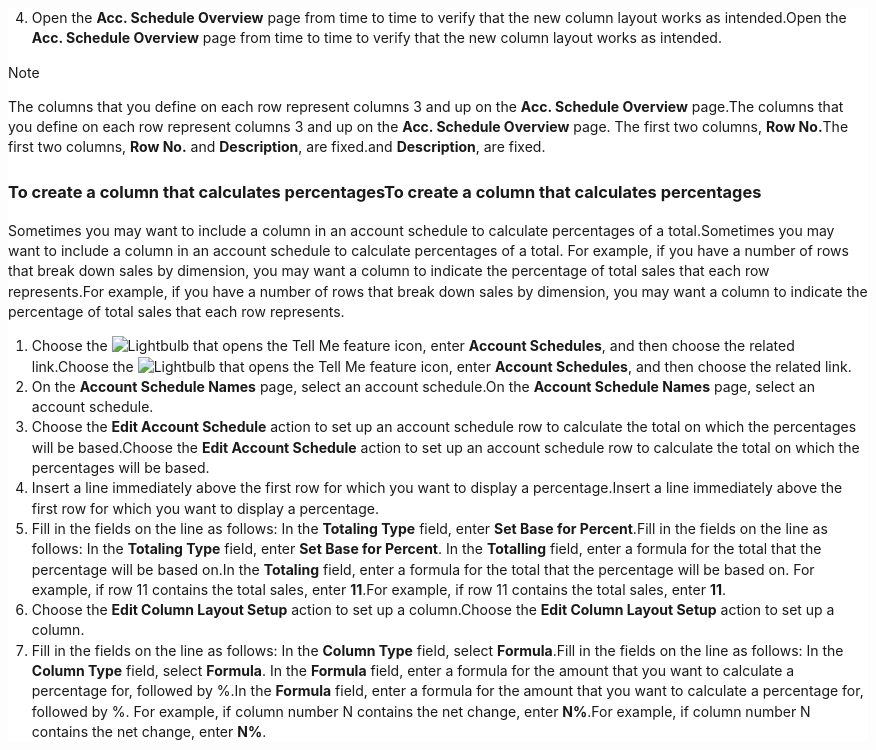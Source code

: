 4. <span data-ttu-id="9e8e4-168">Open the **Acc. Schedule Overview** page from time to time to verify that the new column layout works as intended.</span><span class="sxs-lookup"><span data-stu-id="9e8e4-168">Open the **Acc. Schedule Overview** page from time to time to verify that the new column layout works as intended.</span></span>

> [!NOTE]
> <span data-ttu-id="9e8e4-169">The columns that you define on each row represent columns 3 and up on the **Acc. Schedule Overview** page.</span><span class="sxs-lookup"><span data-stu-id="9e8e4-169">The columns that you define on each row represent columns 3 and up on the **Acc. Schedule Overview** page.</span></span> <span data-ttu-id="9e8e4-170">The first two columns, **Row No.**</span><span class="sxs-lookup"><span data-stu-id="9e8e4-170">The first two columns, **Row No.**</span></span> <span data-ttu-id="9e8e4-171">and **Description**, are fixed.</span><span class="sxs-lookup"><span data-stu-id="9e8e4-171">and **Description**, are fixed.</span></span>  

### <a name="to-create-a-column-that-calculates-percentages"></a><span data-ttu-id="9e8e4-172">To create a column that calculates percentages</span><span class="sxs-lookup"><span data-stu-id="9e8e4-172">To create a column that calculates percentages</span></span>

<span data-ttu-id="9e8e4-173">Sometimes you may want to include a column in an account schedule to calculate percentages of a total.</span><span class="sxs-lookup"><span data-stu-id="9e8e4-173">Sometimes you may want to include a column in an account schedule to calculate percentages of a total.</span></span> <span data-ttu-id="9e8e4-174">For example, if you have a number of rows that break down sales by dimension, you may want a column to indicate the percentage of total sales that each row represents.</span><span class="sxs-lookup"><span data-stu-id="9e8e4-174">For example, if you have a number of rows that break down sales by dimension, you may want a column to indicate the percentage of total sales that each row represents.</span></span>

1. <span data-ttu-id="9e8e4-175">Choose the ![Lightbulb that opens the Tell Me feature](media/ui-search/search_small.png "Tell me what you want to do") icon, enter **Account Schedules**, and then choose the related link.</span><span class="sxs-lookup"><span data-stu-id="9e8e4-175">Choose the ![Lightbulb that opens the Tell Me feature](media/ui-search/search_small.png "Tell me what you want to do") icon, enter **Account Schedules**, and then choose the related link.</span></span>
2. <span data-ttu-id="9e8e4-176">On the **Account Schedule Names** page, select an account schedule.</span><span class="sxs-lookup"><span data-stu-id="9e8e4-176">On the **Account Schedule Names** page, select an account schedule.</span></span>  
3. <span data-ttu-id="9e8e4-177">Choose the **Edit Account Schedule** action to set up an account schedule row to calculate the total on which the percentages will be based.</span><span class="sxs-lookup"><span data-stu-id="9e8e4-177">Choose the **Edit Account Schedule** action to set up an account schedule row to calculate the total on which the percentages will be based.</span></span>  
4. <span data-ttu-id="9e8e4-178">Insert a line immediately above the first row for which you want to display a percentage.</span><span class="sxs-lookup"><span data-stu-id="9e8e4-178">Insert a line immediately above the first row for which you want to display a percentage.</span></span>  
5. <span data-ttu-id="9e8e4-179">Fill in the fields on the line as follows: In the **Totaling Type** field, enter **Set Base for Percent**.</span><span class="sxs-lookup"><span data-stu-id="9e8e4-179">Fill in the fields on the line as follows: In the **Totaling Type** field, enter **Set Base for Percent**.</span></span> <span data-ttu-id="9e8e4-180">In the **Totalling** field, enter a formula for the total that the percentage will be based on.</span><span class="sxs-lookup"><span data-stu-id="9e8e4-180">In the **Totaling** field, enter a formula for the total that the percentage will be based on.</span></span> <span data-ttu-id="9e8e4-181">For example, if row 11 contains the total sales, enter **11**.</span><span class="sxs-lookup"><span data-stu-id="9e8e4-181">For example, if row 11 contains the total sales, enter **11**.</span></span>  
6. <span data-ttu-id="9e8e4-182">Choose the **Edit Column Layout Setup** action to set up a column.</span><span class="sxs-lookup"><span data-stu-id="9e8e4-182">Choose the **Edit Column Layout Setup** action to set up a column.</span></span>  
7. <span data-ttu-id="9e8e4-183">Fill in the fields on the line as follows: In the **Column Type** field, select **Formula**.</span><span class="sxs-lookup"><span data-stu-id="9e8e4-183">Fill in the fields on the line as follows: In the **Column Type** field, select **Formula**.</span></span> <span data-ttu-id="9e8e4-184">In the **Formula** field, enter a formula for the amount that you want to calculate a percentage for, followed by %.</span><span class="sxs-lookup"><span data-stu-id="9e8e4-184">In the **Formula** field, enter a formula for the amount that you want to calculate a percentage for, followed by %.</span></span> <span data-ttu-id="9e8e4-185">For example, if column number N contains the net change, enter **N%**.</span><span class="sxs-lookup"><span data-stu-id="9e8e4-185">For example, if column number N contains the net change, enter **N%**.</span></span>  